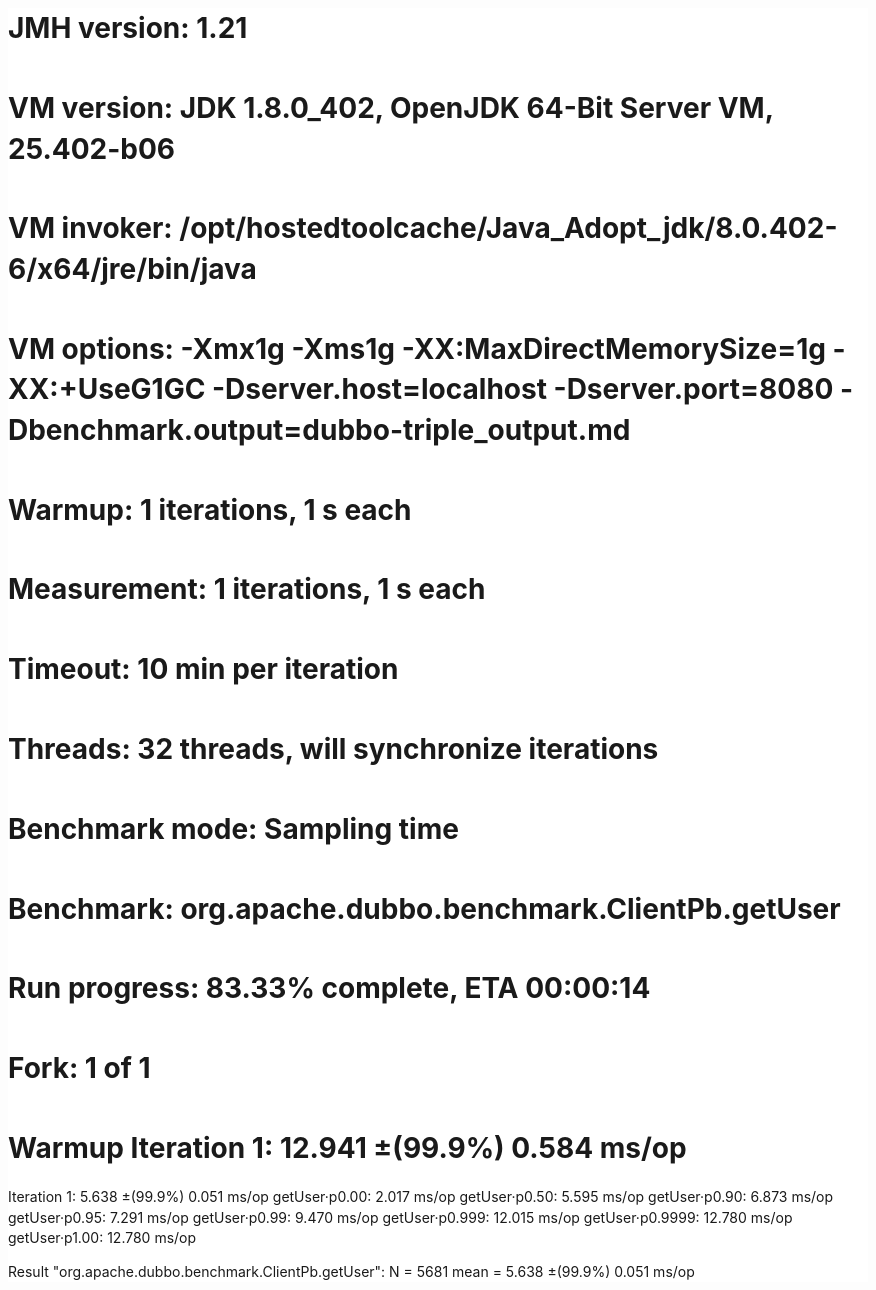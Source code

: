 # JMH version: 1.21
# VM version: JDK 1.8.0_402, OpenJDK 64-Bit Server VM, 25.402-b06
# VM invoker: /opt/hostedtoolcache/Java_Adopt_jdk/8.0.402-6/x64/jre/bin/java
# VM options: -Xmx1g -Xms1g -XX:MaxDirectMemorySize=1g -XX:+UseG1GC -Dserver.host=localhost -Dserver.port=8080 -Dbenchmark.output=dubbo-triple_output.md
# Warmup: 1 iterations, 1 s each
# Measurement: 1 iterations, 1 s each
# Timeout: 10 min per iteration
# Threads: 32 threads, will synchronize iterations
# Benchmark mode: Sampling time
# Benchmark: org.apache.dubbo.benchmark.ClientPb.getUser

# Run progress: 83.33% complete, ETA 00:00:14
# Fork: 1 of 1
# Warmup Iteration   1: 12.941 ±(99.9%) 0.584 ms/op
Iteration   1: 5.638 ±(99.9%) 0.051 ms/op
                 getUser·p0.00:   2.017 ms/op
                 getUser·p0.50:   5.595 ms/op
                 getUser·p0.90:   6.873 ms/op
                 getUser·p0.95:   7.291 ms/op
                 getUser·p0.99:   9.470 ms/op
                 getUser·p0.999:  12.015 ms/op
                 getUser·p0.9999: 12.780 ms/op
                 getUser·p1.00:   12.780 ms/op



Result "org.apache.dubbo.benchmark.ClientPb.getUser":
  N = 5681
  mean =      5.638 ±(99.9%) 0.051 ms/op
